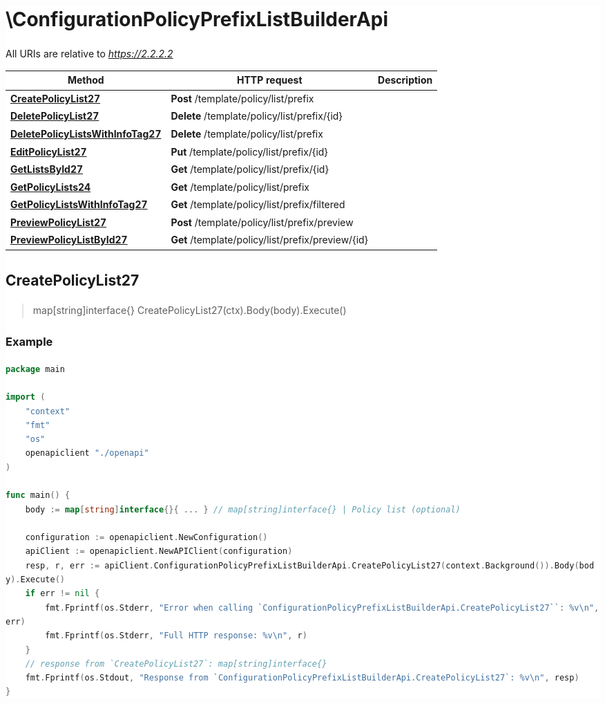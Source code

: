 # \ConfigurationPolicyPrefixListBuilderApi

All URIs are relative to *https://2.2.2.2*

Method | HTTP request | Description
------------- | ------------- | -------------
[**CreatePolicyList27**](ConfigurationPolicyPrefixListBuilderApi.md#CreatePolicyList27) | **Post** /template/policy/list/prefix | 
[**DeletePolicyList27**](ConfigurationPolicyPrefixListBuilderApi.md#DeletePolicyList27) | **Delete** /template/policy/list/prefix/{id} | 
[**DeletePolicyListsWithInfoTag27**](ConfigurationPolicyPrefixListBuilderApi.md#DeletePolicyListsWithInfoTag27) | **Delete** /template/policy/list/prefix | 
[**EditPolicyList27**](ConfigurationPolicyPrefixListBuilderApi.md#EditPolicyList27) | **Put** /template/policy/list/prefix/{id} | 
[**GetListsById27**](ConfigurationPolicyPrefixListBuilderApi.md#GetListsById27) | **Get** /template/policy/list/prefix/{id} | 
[**GetPolicyLists24**](ConfigurationPolicyPrefixListBuilderApi.md#GetPolicyLists24) | **Get** /template/policy/list/prefix | 
[**GetPolicyListsWithInfoTag27**](ConfigurationPolicyPrefixListBuilderApi.md#GetPolicyListsWithInfoTag27) | **Get** /template/policy/list/prefix/filtered | 
[**PreviewPolicyList27**](ConfigurationPolicyPrefixListBuilderApi.md#PreviewPolicyList27) | **Post** /template/policy/list/prefix/preview | 
[**PreviewPolicyListById27**](ConfigurationPolicyPrefixListBuilderApi.md#PreviewPolicyListById27) | **Get** /template/policy/list/prefix/preview/{id} | 



## CreatePolicyList27

> map[string]interface{} CreatePolicyList27(ctx).Body(body).Execute()





### Example

```go
package main

import (
    "context"
    "fmt"
    "os"
    openapiclient "./openapi"
)

func main() {
    body := map[string]interface{}{ ... } // map[string]interface{} | Policy list (optional)

    configuration := openapiclient.NewConfiguration()
    apiClient := openapiclient.NewAPIClient(configuration)
    resp, r, err := apiClient.ConfigurationPolicyPrefixListBuilderApi.CreatePolicyList27(context.Background()).Body(body).Execute()
    if err != nil {
        fmt.Fprintf(os.Stderr, "Error when calling `ConfigurationPolicyPrefixListBuilderApi.CreatePolicyList27``: %v\n", err)
        fmt.Fprintf(os.Stderr, "Full HTTP response: %v\n", r)
    }
    // response from `CreatePolicyList27`: map[string]interface{}
    fmt.Fprintf(os.Stdout, "Response from `ConfigurationPolicyPrefixListBuilderApi.CreatePolicyList27`: %v\n", resp)
}
```
